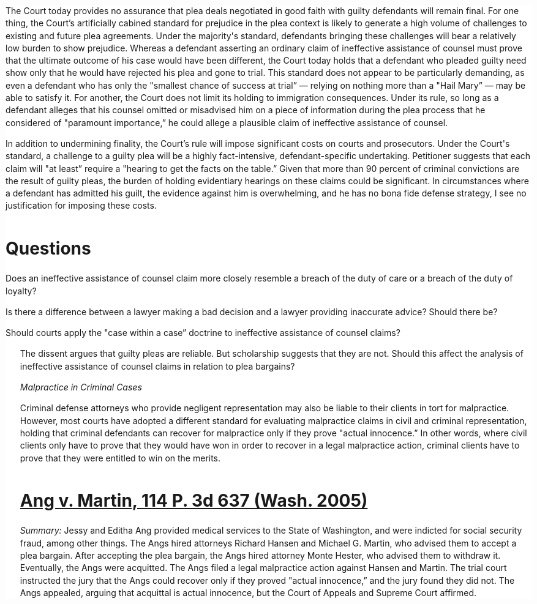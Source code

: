 The Court today provides no assurance that plea deals negotiated in good faith with guilty defendants will remain final. For one thing, the Court’s artificially cabined standard for prejudice in the plea context is likely to generate a high volume of challenges to existing and future plea agreements. Under the majority's standard, defendants bringing these challenges will bear a relatively low burden to show prejudice. Whereas a defendant asserting an ordinary claim of ineffective assistance of counsel must prove that the ultimate outcome of his case would have been different, the Court today holds that a defendant who pleaded guilty need show only that he would have rejected his plea and gone to trial. This standard does not appear to be particularly demanding, as even a defendant who has only the "smallest chance of success at trial” — relying on nothing more than a "Hail Mary” — may be able to satisfy it. For another, the Court does not limit its holding to immigration consequences. Under its rule, so long as a defendant alleges that his counsel omitted or misadvised him on a piece of information during the plea process that he considered of "paramount importance,” he could allege a plausible claim of ineffective assistance of counsel.

In addition to undermining finality, the Court’s rule will impose significant costs on courts and prosecutors. Under the Court's standard, a challenge to a guilty plea will be a highly fact-intensive, defendant-specific undertaking. Petitioner suggests that each claim will "at least” require a "hearing to get the facts on the table.” Given that more than 90 percent of criminal convictions are the result of guilty pleas, the burden of holding evidentiary hearings on these claims could be significant. In circumstances where a defendant has admitted his guilt, the evidence against him is overwhelming, and he has no bona fide defense strategy, I see no justification for imposing these costs.

# Questions

Does an ineffective assistance of counsel claim more closely resemble a breach of the duty of care or a breach of the duty of loyalty?

Is there a difference between a lawyer making a bad decision and a lawyer providing inaccurate advice? Should there be?

Should courts apply the "case within a case” doctrine to ineffective assistance of counsel claims? <ol start="4" type="1"> 

The dissent argues that guilty pleas are reliable. But scholarship suggests that they are not. Should this affect the analysis of ineffective assistance of counsel claims in relation to plea bargains? 

_Malpractice in Criminal Cases_

Criminal defense attorneys who provide negligent representation may also be liable to their clients in tort for malpractice. However, most courts have adopted a different standard for evaluating malpractice claims in civil and criminal representation, holding that criminal defendants can recover for malpractice only if they prove "actual innocence.” In other words, where civil clients only have to prove that they would have won in order to recover in a legal malpractice action, criminal clients have to prove that they were entitled to win on the merits.

# <a href="https://scholar.google.com/scholar_case?case=16733425947390235006">Ang v. Martin, 114 P. 3d 637 (Wash. 2005)</a> 

_Summary:_ Jessy and Editha Ang provided medical services to the State of Washington, and were indicted for social security fraud, among other things. The Angs hired attorneys Richard Hansen and Michael G. Martin, who advised them to accept a plea bargain. After accepting the plea bargain, the Angs hired attorney Monte Hester, who advised them to withdraw it. Eventually, the Angs were acquitted. The Angs filed a legal malpractice action against Hansen and Martin. The trial court instructed the jury that the Angs could recover only if they proved "actual innocence,” and the jury found they did not. The Angs appealed, arguing that acquittal is actual innocence, but the Court of Appeals and Supreme Court affirmed. 
